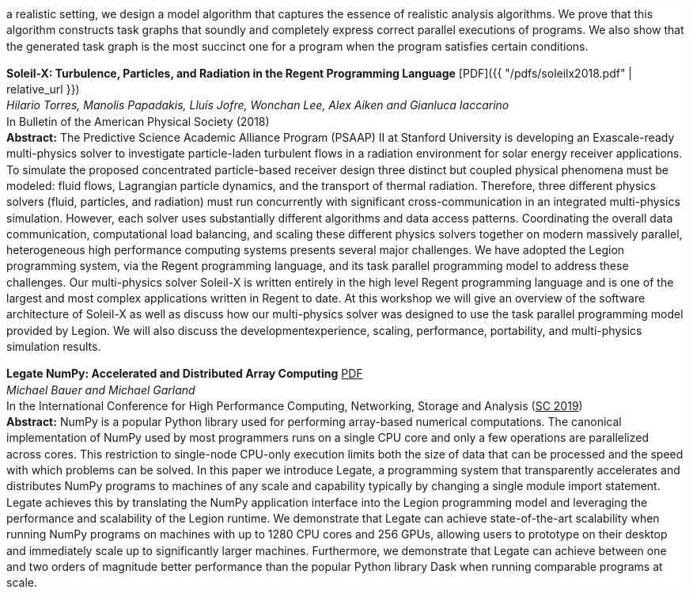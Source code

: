 a realistic setting, we design a model algorithm that captures the
essence of realistic analysis algorithms. We prove that this algorithm
constructs task graphs that soundly and completely express correct
parallel executions of programs. We also show that the generated task
graph is the most succinct one for a program when the program
satisfies certain conditions.


<a name="soleilx2018"></a>__Soleil-X: Turbulence, Particles, and Radiation in the Regent Programming Language__ [PDF]({{ "/pdfs/soleilx2018.pdf" | relative_url }}) <br/>
_Hilario Torres, Manolis Papadakis, Llu&iacute;s Jofre, Wonchan Lee, Alex Aiken and Gianluca Iaccarino_ <br/>
In Bulletin of the American Physical Society (2018) <br/>
__Abstract:__ The Predictive Science Academic Alliance Program (PSAAP)
II at Stanford University is developing an Exascale-ready
multi-physics solver to investigate particle-laden turbulent flows in
a radiation environment for solar energy receiver applications. To
simulate the proposed concentrated particle-based receiver design
three distinct but coupled physical phenomena must be modeled: fluid
flows, Lagrangian particle dynamics, and the transport of thermal
radiation.  Therefore, three different physics solvers (fluid,
particles, and radiation) must run concurrently with significant
cross-communication in an integrated multi-physics
simulation. However, each solver uses substantially different
algorithms and data access patterns.  Coordinating the overall data
communication, computational load balancing, and scaling these
different physics solvers together on modern massively parallel,
heterogeneous high performance computing systems presents several
major challenges.  We have adopted the Legion programming system, via
the Regent programming language, and its task parallel programming
model to address these challenges.  Our multi-physics solver Soleil-X
is written entirely in the high level Regent programming language and
is one of the largest and most complex applications written in Regent
to date. At this workshop we will give an overview of the software
architecture of Soleil-X as well as discuss how our multi-physics
solver was designed to use the task parallel programming model
provided by Legion. We will also discuss the developmentexperience,
scaling, performance, portability, and multi-physics simulation
results.


<a name="legate2019"></a>__Legate NumPy: Accelerated and Distributed Array Computing__ [PDF](/pdfs/legate-preprint.pdf) <br/>
_Michael Bauer and Michael Garland_ <br/>
In the International Conference for High Performance Computing, Networking, Storage and Analysis ([SC 2019](http://sc19.supercomputing.org)) <br/>
__Abstract:__ NumPy is a popular Python library used for performing
array-based numerical computations. The canonical implementation of
NumPy used by most programmers runs on a single CPU core and only a
few operations are parallelized across cores. This restriction to
single-node CPU-only execution limits both the size of data that can
be processed and the speed with which problems can be solved. In this
paper we introduce Legate, a programming system that transparently
accelerates and distributes NumPy programs to machines of any scale
and capability typically by changing a single module import
statement. Legate achieves this by translating the NumPy application
interface into the Legion programming model and leveraging the
performance and scalability of the Legion runtime. We demonstrate that
Legate can achieve state-of-the-art scalability when running NumPy
programs on machines with up to 1280 CPU cores and 256 GPUs, allowing
users to prototype on their desktop and immediately scale up to
significantly larger machines. Furthermore, we demonstrate that Legate
can achieve between one and two orders of magnitude better performance
than the popular Python library Dask when running comparable programs
at scale.
